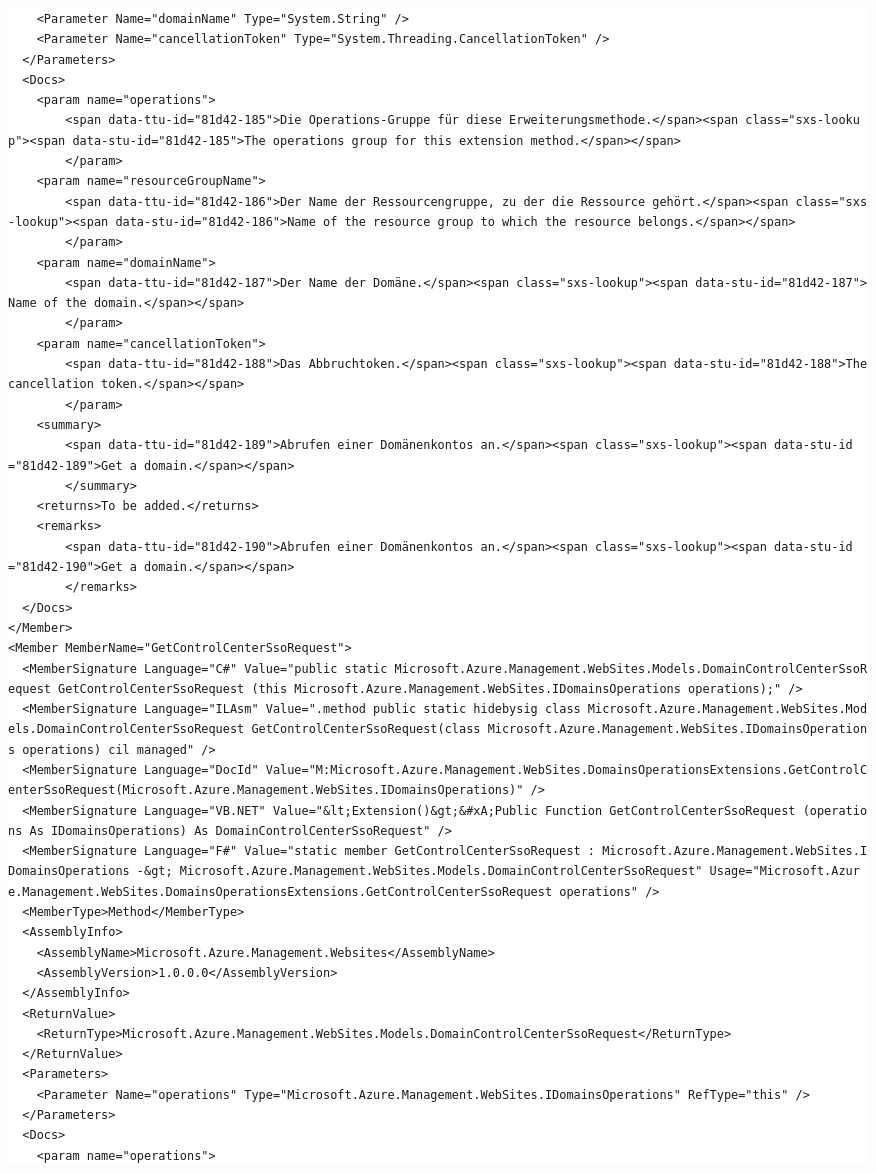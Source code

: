         <Parameter Name="domainName" Type="System.String" />
        <Parameter Name="cancellationToken" Type="System.Threading.CancellationToken" />
      </Parameters>
      <Docs>
        <param name="operations">
            <span data-ttu-id="81d42-185">Die Operations-Gruppe für diese Erweiterungsmethode.</span><span class="sxs-lookup"><span data-stu-id="81d42-185">The operations group for this extension method.</span></span>
            </param>
        <param name="resourceGroupName">
            <span data-ttu-id="81d42-186">Der Name der Ressourcengruppe, zu der die Ressource gehört.</span><span class="sxs-lookup"><span data-stu-id="81d42-186">Name of the resource group to which the resource belongs.</span></span>
            </param>
        <param name="domainName">
            <span data-ttu-id="81d42-187">Der Name der Domäne.</span><span class="sxs-lookup"><span data-stu-id="81d42-187">Name of the domain.</span></span>
            </param>
        <param name="cancellationToken">
            <span data-ttu-id="81d42-188">Das Abbruchtoken.</span><span class="sxs-lookup"><span data-stu-id="81d42-188">The cancellation token.</span></span>
            </param>
        <summary>
            <span data-ttu-id="81d42-189">Abrufen einer Domänenkontos an.</span><span class="sxs-lookup"><span data-stu-id="81d42-189">Get a domain.</span></span>
            </summary>
        <returns>To be added.</returns>
        <remarks>
            <span data-ttu-id="81d42-190">Abrufen einer Domänenkontos an.</span><span class="sxs-lookup"><span data-stu-id="81d42-190">Get a domain.</span></span>
            </remarks>
      </Docs>
    </Member>
    <Member MemberName="GetControlCenterSsoRequest">
      <MemberSignature Language="C#" Value="public static Microsoft.Azure.Management.WebSites.Models.DomainControlCenterSsoRequest GetControlCenterSsoRequest (this Microsoft.Azure.Management.WebSites.IDomainsOperations operations);" />
      <MemberSignature Language="ILAsm" Value=".method public static hidebysig class Microsoft.Azure.Management.WebSites.Models.DomainControlCenterSsoRequest GetControlCenterSsoRequest(class Microsoft.Azure.Management.WebSites.IDomainsOperations operations) cil managed" />
      <MemberSignature Language="DocId" Value="M:Microsoft.Azure.Management.WebSites.DomainsOperationsExtensions.GetControlCenterSsoRequest(Microsoft.Azure.Management.WebSites.IDomainsOperations)" />
      <MemberSignature Language="VB.NET" Value="&lt;Extension()&gt;&#xA;Public Function GetControlCenterSsoRequest (operations As IDomainsOperations) As DomainControlCenterSsoRequest" />
      <MemberSignature Language="F#" Value="static member GetControlCenterSsoRequest : Microsoft.Azure.Management.WebSites.IDomainsOperations -&gt; Microsoft.Azure.Management.WebSites.Models.DomainControlCenterSsoRequest" Usage="Microsoft.Azure.Management.WebSites.DomainsOperationsExtensions.GetControlCenterSsoRequest operations" />
      <MemberType>Method</MemberType>
      <AssemblyInfo>
        <AssemblyName>Microsoft.Azure.Management.Websites</AssemblyName>
        <AssemblyVersion>1.0.0.0</AssemblyVersion>
      </AssemblyInfo>
      <ReturnValue>
        <ReturnType>Microsoft.Azure.Management.WebSites.Models.DomainControlCenterSsoRequest</ReturnType>
      </ReturnValue>
      <Parameters>
        <Parameter Name="operations" Type="Microsoft.Azure.Management.WebSites.IDomainsOperations" RefType="this" />
      </Parameters>
      <Docs>
        <param name="operations">